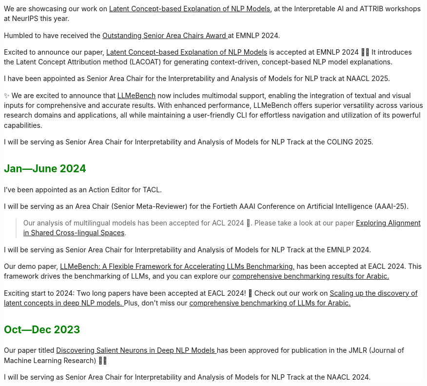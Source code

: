 We are showcasing our work on <a href="https://alt.qcri.org/~ndurrani/pubs/EMNLP24.pdf"> Latent Concept-based Explanation of NLP Models</a>, at the Interpretable AI and ATTRIB workshops at NeurIPS this year. 

Humbled to have received the <a href="https://nadirdurrani.github.io/assets/pdf/EMNLP-SAC.png"> Outstanding Senior Area Chairs  Award </a> at EMNLP 2024.

Excited to announce our paper, <a href="https://alt.qcri.org/~ndurrani/pubs/EMNLP24.pdf"> Latent Concept-based Explanation of NLP Models</a> is accepted at EMNLP 2024 🎊🎉 It introduces the Latent Concept Attribution method (LACOAT) for generating context-driven, concept-based NLP model explanations.

I have been appointed as Senior Area Chair for the Interpretability and Analysis of Models for NLP track at NAACL 2025.

✨ We are excited to announce that <a href="https://alt.qcri.org/~ndurrani/pubs/EACL-Demo24.pdf">LLMeBench</a> now includes multimodal support, enabling the integration of textual and visual inputs for comprehensive and accurate results. With enhanced performance, LLMeBench offers superior versatility across various research domains and applications, all while maintaining a user-friendly CLI for effortless navigation and utilization of its powerful capabilities. 

I will be serving as Senior Area Chair for Interpretability and Analysis of Models for NLP Track at the COLING 2025.


<h2 style="color: green">Jan—June 2024</h2>

 I’ve been appointed as an Action Editor for TACL.

 I will be serving as an Area Chair (Senior Meta-Reviewer) for the Fortieth AAAI Conference on Artificial Intelligence (AAAI-25).

> Our analysis of multilingual models has been accepted for ACL 2024 🎉. Please take a look at our paper <a href="https://alt.qcri.org/~ndurrani/pubs/ACL24.pdf">Exploring Alignment in Shared Cross-lingual Spaces</a>.

I will be serving as Senior Area Chair for Interpretability and Analysis of Models for NLP Track at the EMNLP 2024.

Our demo paper, <a href="https://alt.qcri.org/~ndurrani/pubs/EACL-Demo24.pdf"> LLMeBench: A Flexible Framework for Accelerating LLMs Benchmarking,</a> has been accepted at EACL 2024. This framework drives the benchmarking of LLMs, and you can explore our <a href="https://alt.qcri.org/~ndurrani/pubs/EACL24.pdf"> comprehensive benchmarking results for Arabic. </a>

Exciting start to 2024: Two long papers have been accepted at EACL 2024! 🚀 Check out our work on <a href="https://alt.qcri.org/~ndurrani/pubs/EACL24-b.pdf"> Scaling up the discovery of latent concepts in deep NLP models. </a> Plus, don't miss our <a href="https://alt.qcri.org/~ndurrani/pubs/EACL24.pdf"> comprehensive benchmarking of LLMs for Arabic. </a>

<h2 style="color: green">Oct—Dec 2023</h2> 


Our paper titled <a href="https://alt.qcri.org/~ndurrani/pubs/JMLR23.pdf"> Discovering Salient Neurons in Deep NLP Models </a> has been approved for publication in the JMLR (Journal of Machine Learning Research) 🌟🎉


I will be serving as Senior Area Chair for Interpretability and Analysis of Models for NLP Track at the NAACL 2024.

